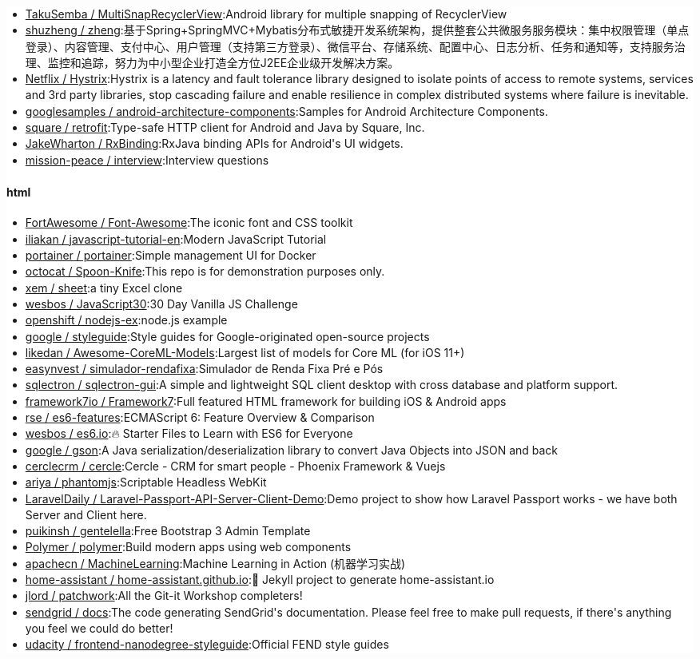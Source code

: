 * [TakuSemba / MultiSnapRecyclerView](https://github.com/TakuSemba/MultiSnapRecyclerView):Android library for multiple snapping of RecyclerView
* [shuzheng / zheng](https://github.com/shuzheng/zheng):基于Spring+SpringMVC+Mybatis分布式敏捷开发系统架构，提供整套公共微服务服务模块：集中权限管理（单点登录）、内容管理、支付中心、用户管理（支持第三方登录）、微信平台、存储系统、配置中心、日志分析、任务和通知等，支持服务治理、监控和追踪，努力为中小型企业打造全方位J2EE企业级开发解决方案。
* [Netflix / Hystrix](https://github.com/Netflix/Hystrix):Hystrix is a latency and fault tolerance library designed to isolate points of access to remote systems, services and 3rd party libraries, stop cascading failure and enable resilience in complex distributed systems where failure is inevitable.
* [googlesamples / android-architecture-components](https://github.com/googlesamples/android-architecture-components):Samples for Android Architecture Components.
* [square / retrofit](https://github.com/square/retrofit):Type-safe HTTP client for Android and Java by Square, Inc.
* [JakeWharton / RxBinding](https://github.com/JakeWharton/RxBinding):RxJava binding APIs for Android's UI widgets.
* [mission-peace / interview](https://github.com/mission-peace/interview):Interview questions

#### html
* [FortAwesome / Font-Awesome](https://github.com/FortAwesome/Font-Awesome):The iconic font and CSS toolkit
* [iliakan / javascript-tutorial-en](https://github.com/iliakan/javascript-tutorial-en):Modern JavaScript Tutorial
* [portainer / portainer](https://github.com/portainer/portainer):Simple management UI for Docker
* [octocat / Spoon-Knife](https://github.com/octocat/Spoon-Knife):This repo is for demonstration purposes only.
* [xem / sheet](https://github.com/xem/sheet):a tiny Excel clone
* [wesbos / JavaScript30](https://github.com/wesbos/JavaScript30):30 Day Vanilla JS Challenge
* [openshift / nodejs-ex](https://github.com/openshift/nodejs-ex):node.js example
* [google / styleguide](https://github.com/google/styleguide):Style guides for Google-originated open-source projects
* [likedan / Awesome-CoreML-Models](https://github.com/likedan/Awesome-CoreML-Models):Largest list of models for Core ML (for iOS 11+)
* [easynvest / simulador-rendafixa](https://github.com/easynvest/simulador-rendafixa):Simulador de Renda Fixa Pré e Pós
* [sqlectron / sqlectron-gui](https://github.com/sqlectron/sqlectron-gui):A simple and lightweight SQL client desktop with cross database and platform support.
* [framework7io / Framework7](https://github.com/framework7io/Framework7):Full featured HTML framework for building iOS & Android apps
* [rse / es6-features](https://github.com/rse/es6-features):ECMAScript 6: Feature Overview & Comparison
* [wesbos / es6.io](https://github.com/wesbos/es6.io):🔥 Starter Files to Learn with ES6 for Everyone
* [google / gson](https://github.com/google/gson):A Java serialization/deserialization library to convert Java Objects into JSON and back
* [cerclecrm / cercle](https://github.com/cerclecrm/cercle):Cercle - CRM for smart people - Phoenix Framework & Vuejs
* [ariya / phantomjs](https://github.com/ariya/phantomjs):Scriptable Headless WebKit
* [LaravelDaily / Laravel-Passport-API-Server-Client-Demo](https://github.com/LaravelDaily/Laravel-Passport-API-Server-Client-Demo):Demo project to show how Laravel Passport works - we have both Server and Client here.
* [puikinsh / gentelella](https://github.com/puikinsh/gentelella):Free Bootstrap 3 Admin Template
* [Polymer / polymer](https://github.com/Polymer/polymer):Build modern apps using web components
* [apachecn / MachineLearning](https://github.com/apachecn/MachineLearning):Machine Learning in Action (机器学习实战)
* [home-assistant / home-assistant.github.io](https://github.com/home-assistant/home-assistant.github.io):📘 Jekyll project to generate home-assistant.io
* [jlord / patchwork](https://github.com/jlord/patchwork):All the Git-it Workshop completers!
* [sendgrid / docs](https://github.com/sendgrid/docs):The code generating SendGrid's documentation. Please feel free to make pull requests, if there's anything you feel we could do better!
* [udacity / frontend-nanodegree-styleguide](https://github.com/udacity/frontend-nanodegree-styleguide):Official FEND style guides

